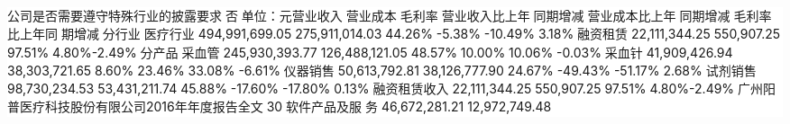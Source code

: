 公司是否需要遵守特殊行业的披露要求
否
单位：元营业收入
营业成本
毛利率
营业收入比上年
同期增减
营业成本比上年
同期增减
毛利率比上年同
期增减
分行业
医疗行业
494,991,699.05
275,911,014.03
44.26%
-5.38%
-10.49%
3.18%
融资租赁
22,111,344.25
550,907.25
97.51%
4.80%-2.49%
分产品
采血管
245,930,393.77
126,488,121.05
48.57%
10.00%
10.06%
-0.03%
采血针
41,909,426.94
38,303,721.65
8.60%
23.46%
33.08%
-6.61%
仪器销售
50,613,792.81
38,126,777.90
24.67%
-49.43%
-51.17%
2.68%
试剂销售
98,730,234.53
53,431,211.74
45.88%
-17.60%
-17.80%
0.13%
融资租赁收入
22,111,344.25
550,907.25
97.51%
4.80%-2.49%
广州阳普医疗科技股份有限公司2016年年度报告全文
30
软件产品及服
务
46,672,281.21
12,972,749.48